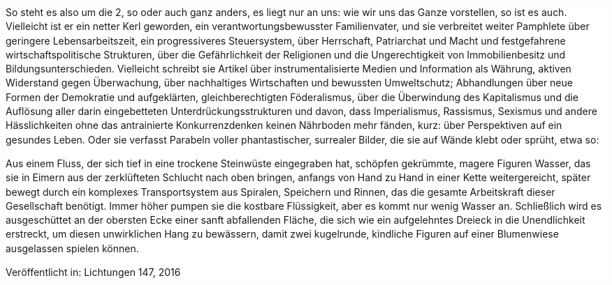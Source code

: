 So steht es also um die 2, so oder auch ganz anders, es liegt nur an uns: wie wir uns das Ganze vorstellen, so ist es auch. Vielleicht ist er ein netter Kerl geworden, ein verantwortungsbewusster Familienvater, und sie verbreitet weiter Pamphlete über geringere Lebensarbeitszeit, ein progressiveres Steuersystem, über Herrschaft, Patriarchat und Macht und festgefahrene wirtschaftspolitische Strukturen, über die Gefährlichkeit der Religionen und die Ungerechtigkeit von Immobilienbesitz und Bildungsunterschieden. Vielleicht schreibt sie Artikel über instrumentalisierte Medien und Information als Währung, aktiven Widerstand gegen Überwachung, über nachhaltiges Wirtschaften und bewussten Umweltschutz; Abhandlungen über neue Formen der Demokratie und aufgeklärten, gleichberechtigten Föderalismus, über die Überwindung des Kapitalismus und die Auflösung aller darin eingebetteten Unterdrückungsstrukturen und davon, dass Imperialismus, Rassismus, Sexismus und andere Hässlichkeiten ohne das antrainierte Konkurrenzdenken keinen Nährboden mehr fänden, kurz: über Perspektiven auf ein gesundes Leben. Oder sie verfasst Parabeln voller phantastischer, surrealer Bilder, die sie auf Wände klebt oder sprüht, etwa so:

Aus einem Fluss, der sich tief in eine trockene Steinwüste eingegraben hat, schöpfen gekrümmte, magere Figuren Wasser, das sie in Eimern aus der zerklüfteten Schlucht nach oben bringen, anfangs von Hand zu Hand in einer Kette weitergereicht, später bewegt durch ein komplexes Transportsystem aus Spiralen, Speichern und Rinnen, das die gesamte Arbeitskraft dieser Gesellschaft benötigt. Immer höher pumpen sie die kostbare Flüssigkeit, aber es kommt nur wenig Wasser an. Schließlich wird es ausgeschüttet an der obersten Ecke einer sanft abfallenden Fläche, die sich wie ein aufgelehntes Dreieck in die Unendlichkeit erstreckt, um diesen unwirklichen Hang zu bewässern, damit zwei kugelrunde, kindliche Figuren auf einer Blumenwiese ausgelassen spielen können. 



Veröffentlicht in: Lichtungen 147, 2016